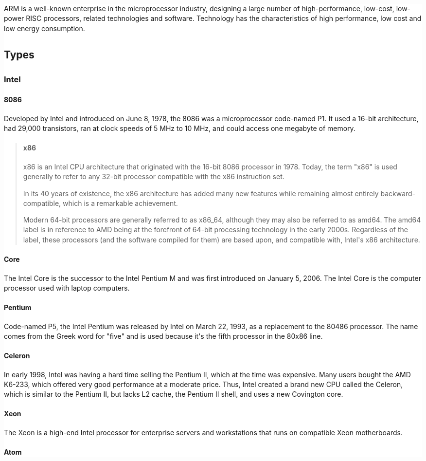 ARM is a well-known enterprise in the microprocessor industry, designing a large number of high-performance, low-cost, low-power RISC processors, related technologies and software. Technology has the characteristics of high performance, low cost and low energy consumption.


## Types

### Intel

#### 8086

Developed by Intel and introduced on June 8, 1978, the 8086 was a microprocessor code-named P1. It used a 16-bit architecture, had 29,000 transistors, ran at clock speeds of 5 MHz to 10 MHz, and could access one megabyte of memory.

> #### x86
> 
> x86 is an Intel CPU architecture that originated with the 16-bit 8086 processor in 1978. Today, the term "x86" is used generally to refer to any 32-bit processor compatible with the x86 instruction set.
> 
> In its 40 years of existence, the x86 architecture has added many new features while remaining almost entirely backward-compatible, which is a remarkable achievement.
> 
> Modern 64-bit processors are generally referred to as x86_64, although they may also be referred to as amd64. The amd64 label is in reference to AMD being at the forefront of 64-bit processing technology in the early 2000s. Regardless of the label, these processors (and the software compiled for them) are based upon, and compatible with, Intel's x86 architecture.

#### Core

The Intel Core is the successor to the Intel Pentium M and was first introduced on January 5, 2006. The Intel Core is the computer processor used with laptop computers.

#### Pentium

Code-named P5, the Intel Pentium was released by Intel on March 22, 1993, as a replacement to the 80486 processor. The name comes from the Greek word for "five" and is used because it's the fifth processor in the 80x86 line.

#### Celeron

In early 1998, Intel was having a hard time selling the Pentium II, which at the time was expensive. Many users bought the AMD K6-233, which offered very good performance at a moderate price. Thus, Intel created a brand new CPU called the Celeron, which is similar to the Pentium II, but lacks L2 cache, the Pentium II shell, and uses a new Covington core.

#### Xeon

The Xeon is a high-end Intel processor for enterprise servers and workstations that runs on compatible Xeon motherboards.

#### Atom 
